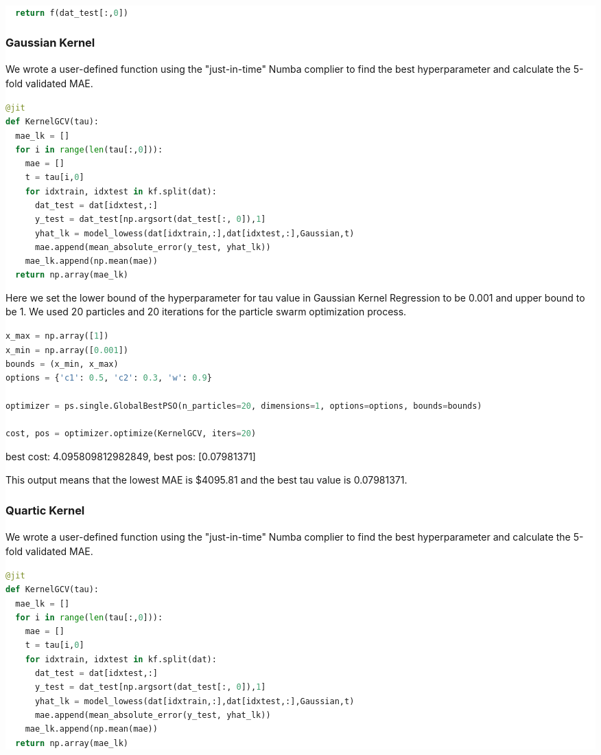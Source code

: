 ```python
  return f(dat_test[:,0])
```
### Gaussian Kernel

We wrote a user-defined function using the "just-in-time" Numba complier to find the best hyperparameter and calculate the 5-fold validated MAE.
```python
@jit
def KernelGCV(tau):
  mae_lk = []
  for i in range(len(tau[:,0])):
    mae = []
    t = tau[i,0]
    for idxtrain, idxtest in kf.split(dat):
      dat_test = dat[idxtest,:]
      y_test = dat_test[np.argsort(dat_test[:, 0]),1]
      yhat_lk = model_lowess(dat[idxtrain,:],dat[idxtest,:],Gaussian,t)
      mae.append(mean_absolute_error(y_test, yhat_lk))
    mae_lk.append(np.mean(mae))
  return np.array(mae_lk)
```

Here we set the lower bound of the hyperparameter for tau value in Gaussian Kernel Regression to be 0.001 and upper bound to be 1. We used 20 particles and 20 iterations for the particle swarm optimization process.
```python
x_max = np.array([1])
x_min = np.array([0.001])
bounds = (x_min, x_max)
options = {'c1': 0.5, 'c2': 0.3, 'w': 0.9}

optimizer = ps.single.GlobalBestPSO(n_particles=20, dimensions=1, options=options, bounds=bounds)

cost, pos = optimizer.optimize(KernelGCV, iters=20)
```
best cost: 4.095809812982849, best pos: [0.07981371]

This output means that the lowest MAE is $4095.81 and the best tau value is 0.07981371.


### Quartic Kernel
We wrote a user-defined function using the "just-in-time" Numba complier to find the best hyperparameter and calculate the 5-fold validated MAE.
```python
@jit
def KernelGCV(tau):
  mae_lk = []
  for i in range(len(tau[:,0])):
    mae = []
    t = tau[i,0]
    for idxtrain, idxtest in kf.split(dat):
      dat_test = dat[idxtest,:]
      y_test = dat_test[np.argsort(dat_test[:, 0]),1]
      yhat_lk = model_lowess(dat[idxtrain,:],dat[idxtest,:],Gaussian,t)
      mae.append(mean_absolute_error(y_test, yhat_lk))
    mae_lk.append(np.mean(mae))
  return np.array(mae_lk)
```
